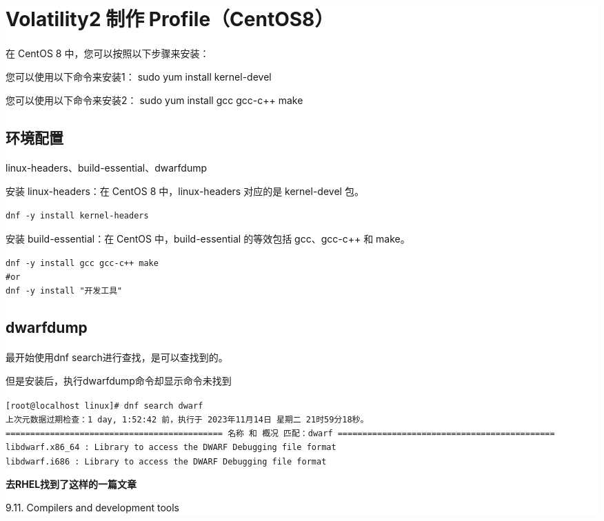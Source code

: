 

# Volatility2 制作 Profile（CentOS8）



在 CentOS 8 中，您可以按照以下步骤来安装：

您可以使用以下命令来安装1：
sudo yum install kernel-devel

您可以使用以下命令来安装2：
sudo yum install gcc gcc-c++ make



## 环境配置

 linux-headers、build-essential、dwarfdump



安装 linux-headers：在 CentOS 8 中，linux-headers 对应的是 kernel-devel 包。

```
dnf -y install kernel-headers
```



安装 build-essential：在 CentOS 中，build-essential 的等效包括 gcc、gcc-c++ 和 make。

```
dnf -y install gcc gcc-c++ make
#or
dnf -y install "开发工具"
```



## dwarfdump

最开始使用dnf search进行查找，是可以查找到的。

但是安装后，执行dwarfdump命令却显示命令未找到

```
[root@localhost linux]# dnf search dwarf
上次元数据过期检查：1 day, 1:52:42 前，执行于 2023年11月14日 星期二 21时59分18秒。
============================================ 名称 和 概况 匹配：dwarf ============================================
libdwarf.x86_64 : Library to access the DWARF Debugging file format
libdwarf.i686 : Library to access the DWARF Debugging file format

```



**去RHEL找到了这样的一篇文章**

 9.11. Compilers and development tools
